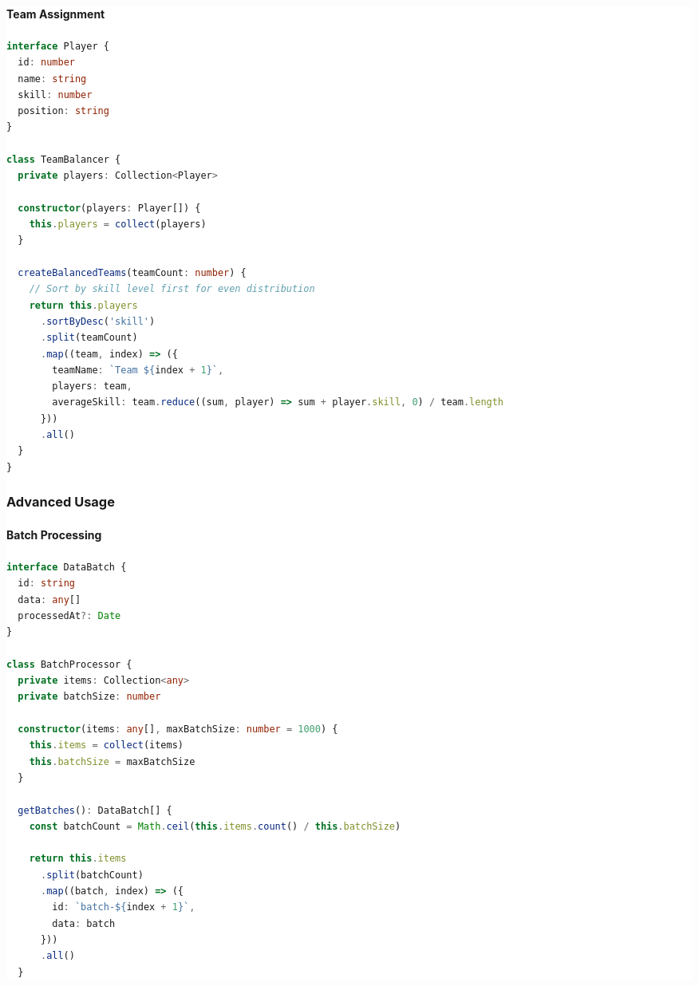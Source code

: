 #### Team Assignment

```typescript
interface Player {
  id: number
  name: string
  skill: number
  position: string
}

class TeamBalancer {
  private players: Collection<Player>

  constructor(players: Player[]) {
    this.players = collect(players)
  }

  createBalancedTeams(teamCount: number) {
    // Sort by skill level first for even distribution
    return this.players
      .sortByDesc('skill')
      .split(teamCount)
      .map((team, index) => ({
        teamName: `Team ${index + 1}`,
        players: team,
        averageSkill: team.reduce((sum, player) => sum + player.skill, 0) / team.length
      }))
      .all()
  }
}
```

### Advanced Usage

#### Batch Processing

```typescript
interface DataBatch {
  id: string
  data: any[]
  processedAt?: Date
}

class BatchProcessor {
  private items: Collection<any>
  private batchSize: number

  constructor(items: any[], maxBatchSize: number = 1000) {
    this.items = collect(items)
    this.batchSize = maxBatchSize
  }

  getBatches(): DataBatch[] {
    const batchCount = Math.ceil(this.items.count() / this.batchSize)

    return this.items
      .split(batchCount)
      .map((batch, index) => ({
        id: `batch-${index + 1}`,
        data: batch
      }))
      .all()
  }

```